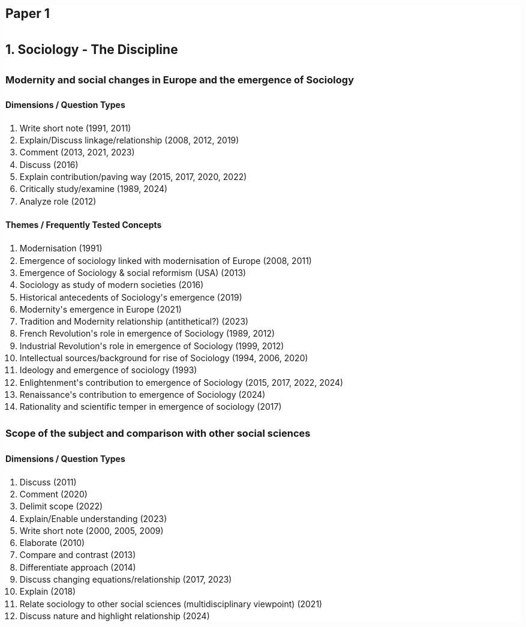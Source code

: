 ## Paper 1

## 1. Sociology - The Discipline

### Modernity and social changes in Europe and the emergence of Sociology

#### Dimensions / Question Types

1. Write short note (1991, 2011)
2. Explain/Discuss linkage/relationship (2008, 2012, 2019)
3. Comment (2013, 2021, 2023)
4. Discuss (2016)
5. Explain contribution/paving way (2015, 2017, 2020, 2022)
6. Critically study/examine (1989, 2024)
7. Analyze role (2012)

#### Themes / Frequently Tested Concepts

1. Modernisation (1991)
2. Emergence of sociology linked with modernisation of Europe (2008, 2011)
3. Emergence of Sociology & social reformism (USA) (2013)
4. Sociology as study of modern societies (2016)
5. Historical antecedents of Sociology's emergence (2019)
6. Modernity's emergence in Europe (2021)
7. Tradition and Modernity relationship (antithetical?) (2023)
8. French Revolution's role in emergence of Sociology (1989, 2012)
9. Industrial Revolution's role in emergence of Sociology (1999, 2012)
10. Intellectual sources/background for rise of Sociology (1994, 2006, 2020)
11. Ideology and emergence of sociology (1993)
12. Enlightenment's contribution to emergence of Sociology (2015, 2017, 2022, 2024)
13. Renaissance's contribution to emergence of Sociology (2024)
14. Rationality and scientific temper in emergence of sociology (2017)

### Scope of the subject and comparison with other social sciences

#### Dimensions / Question Types

1. Discuss (2011)
2. Comment (2020)
3. Delimit scope (2022)
4. Explain/Enable understanding (2023)
5. Write short note (2000, 2005, 2009)
6. Elaborate (2010)
7. Compare and contrast (2013)
8. Differentiate approach (2014)
9. Discuss changing equations/relationship (2017, 2023)
10. Explain (2018)
11. Relate sociology to other social sciences (multidisciplinary viewpoint) (2021)
12. Discuss nature and highlight relationship (2024)
